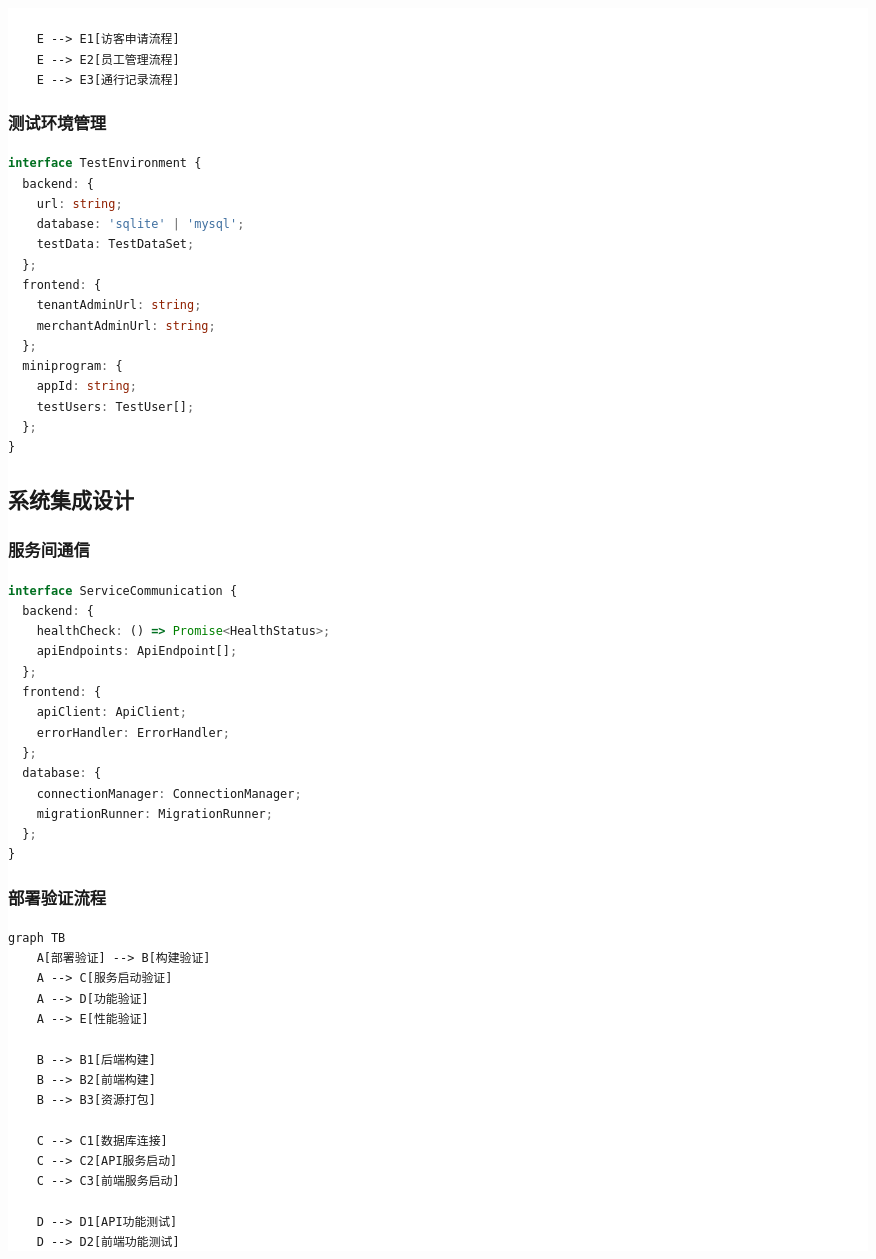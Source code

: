 ```mermaid
    
    E --> E1[访客申请流程]
    E --> E2[员工管理流程]
    E --> E3[通行记录流程]
```

### 测试环境管理
```typescript
interface TestEnvironment {
  backend: {
    url: string;
    database: 'sqlite' | 'mysql';
    testData: TestDataSet;
  };
  frontend: {
    tenantAdminUrl: string;
    merchantAdminUrl: string;
  };
  miniprogram: {
    appId: string;
    testUsers: TestUser[];
  };
}
```

## 系统集成设计

### 服务间通信
```typescript
interface ServiceCommunication {
  backend: {
    healthCheck: () => Promise<HealthStatus>;
    apiEndpoints: ApiEndpoint[];
  };
  frontend: {
    apiClient: ApiClient;
    errorHandler: ErrorHandler;
  };
  database: {
    connectionManager: ConnectionManager;
    migrationRunner: MigrationRunner;
  };
}
```

### 部署验证流程
```mermaid
graph TB
    A[部署验证] --> B[构建验证]
    A --> C[服务启动验证]
    A --> D[功能验证]
    A --> E[性能验证]
    
    B --> B1[后端构建]
    B --> B2[前端构建]
    B --> B3[资源打包]
    
    C --> C1[数据库连接]
    C --> C2[API服务启动]
    C --> C3[前端服务启动]
    
    D --> D1[API功能测试]
    D --> D2[前端功能测试]
```